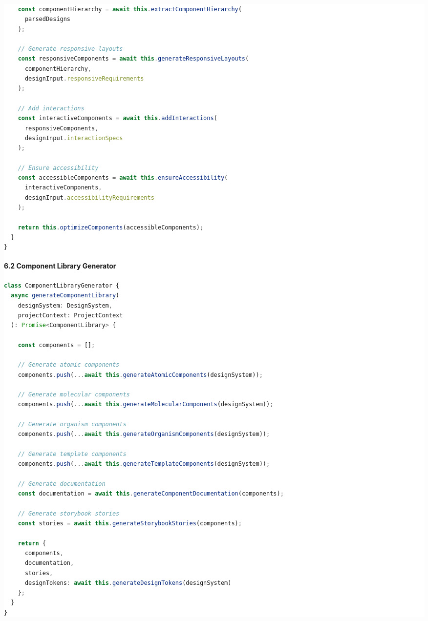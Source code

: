 ```typescript
    const componentHierarchy = await this.extractComponentHierarchy(
      parsedDesigns
    );
    
    // Generate responsive layouts
    const responsiveComponents = await this.generateResponsiveLayouts(
      componentHierarchy,
      designInput.responsiveRequirements
    );
    
    // Add interactions
    const interactiveComponents = await this.addInteractions(
      responsiveComponents,
      designInput.interactionSpecs
    );
    
    // Ensure accessibility
    const accessibleComponents = await this.ensureAccessibility(
      interactiveComponents,
      designInput.accessibilityRequirements
    );
    
    return this.optimizeComponents(accessibleComponents);
  }
}
```

#### **6.2 Component Library Generator**
```typescript
class ComponentLibraryGenerator {
  async generateComponentLibrary(
    designSystem: DesignSystem,
    projectContext: ProjectContext
  ): Promise<ComponentLibrary> {
    
    const components = [];
    
    // Generate atomic components
    components.push(...await this.generateAtomicComponents(designSystem));
    
    // Generate molecular components
    components.push(...await this.generateMolecularComponents(designSystem));
    
    // Generate organism components
    components.push(...await this.generateOrganismComponents(designSystem));
    
    // Generate template components
    components.push(...await this.generateTemplateComponents(designSystem));
    
    // Generate documentation
    const documentation = await this.generateComponentDocumentation(components);
    
    // Generate storybook stories
    const stories = await this.generateStorybookStories(components);
    
    return {
      components,
      documentation,
      stories,
      designTokens: await this.generateDesignTokens(designSystem)
    };
  }
}
```